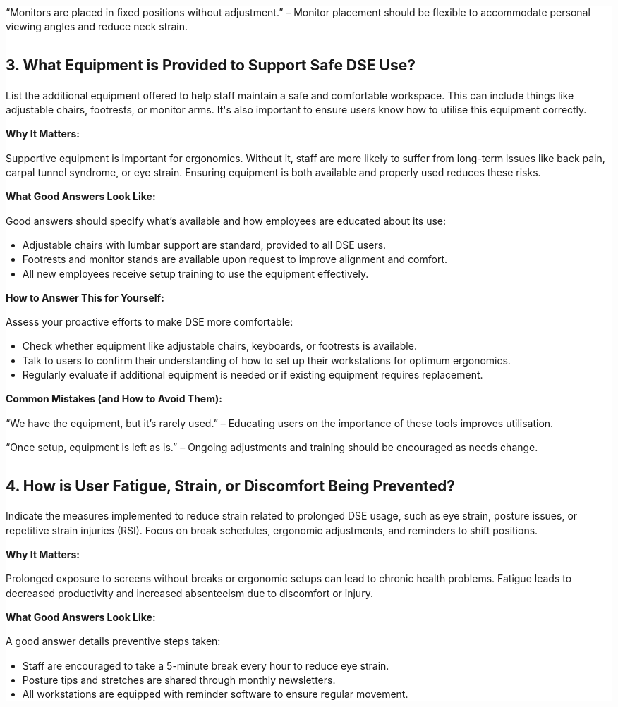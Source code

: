  “Monitors are placed in fixed positions without adjustment.” – Monitor placement should be flexible to accommodate personal viewing angles and reduce neck strain.

 ## 3. What Equipment is Provided to Support Safe DSE Use?

 List the additional equipment offered to help staff maintain a safe and comfortable workspace. This can include things like adjustable chairs, footrests, or monitor arms. It's also important to ensure users know how to utilise this equipment correctly.

 **Why It Matters:**

 Supportive equipment is important for ergonomics. Without it, staff are more likely to suffer from long-term issues like back pain, carpal tunnel syndrome, or eye strain. Ensuring equipment is both available and properly used reduces these risks.

 **What Good Answers Look Like:**

 Good answers should specify what’s available and how employees are educated about its use:

 - Adjustable chairs with lumbar support are standard, provided to all DSE users.
- Footrests and monitor stands are available upon request to improve alignment and comfort.
- All new employees receive setup training to use the equipment effectively.

 **How to Answer This for Yourself:**

 Assess your proactive efforts to make DSE more comfortable:

 - Check whether equipment like adjustable chairs, keyboards, or footrests is available.
- Talk to users to confirm their understanding of how to set up their workstations for optimum ergonomics.
- Regularly evaluate if additional equipment is needed or if existing equipment requires replacement.

 **Common Mistakes (and How to Avoid Them):**

 “We have the equipment, but it’s rarely used.” – Educating users on the importance of these tools improves utilisation.

 “Once setup, equipment is left as is.” – Ongoing adjustments and training should be encouraged as needs change.

 ## 4. How is User Fatigue, Strain, or Discomfort Being Prevented?

 Indicate the measures implemented to reduce strain related to prolonged DSE usage, such as eye strain, posture issues, or repetitive strain injuries (RSI). Focus on break schedules, ergonomic adjustments, and reminders to shift positions.

 **Why It Matters:**

 Prolonged exposure to screens without breaks or ergonomic setups can lead to chronic health problems. Fatigue leads to decreased productivity and increased absenteeism due to discomfort or injury.

 **What Good Answers Look Like:**

 A good answer details preventive steps taken:

 - Staff are encouraged to take a 5-minute break every hour to reduce eye strain.
- Posture tips and stretches are shared through monthly newsletters.
- All workstations are equipped with reminder software to ensure regular movement.

